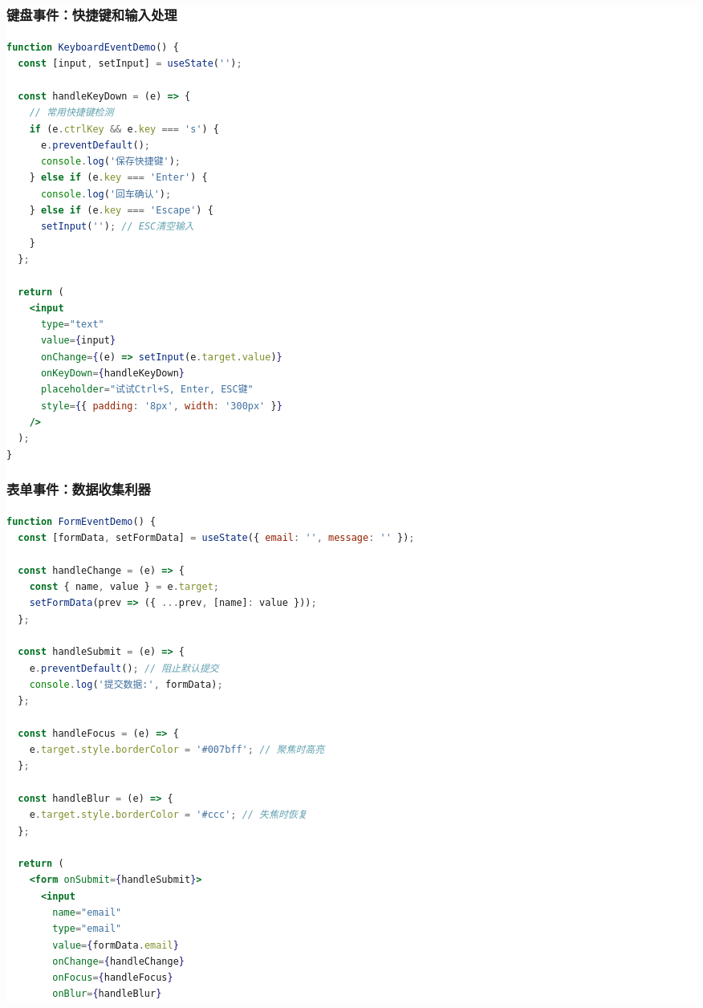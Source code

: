 ### 键盘事件：快捷键和输入处理

```jsx
function KeyboardEventDemo() {
  const [input, setInput] = useState('');

  const handleKeyDown = (e) => {
    // 常用快捷键检测
    if (e.ctrlKey && e.key === 's') {
      e.preventDefault();
      console.log('保存快捷键');
    } else if (e.key === 'Enter') {
      console.log('回车确认');
    } else if (e.key === 'Escape') {
      setInput(''); // ESC清空输入
    }
  };

  return (
    <input
      type="text"
      value={input}
      onChange={(e) => setInput(e.target.value)}
      onKeyDown={handleKeyDown}
      placeholder="试试Ctrl+S, Enter, ESC键"
      style={{ padding: '8px', width: '300px' }}
    />
  );
}
```

### 表单事件：数据收集利器

```jsx
function FormEventDemo() {
  const [formData, setFormData] = useState({ email: '', message: '' });

  const handleChange = (e) => {
    const { name, value } = e.target;
    setFormData(prev => ({ ...prev, [name]: value }));
  };

  const handleSubmit = (e) => {
    e.preventDefault(); // 阻止默认提交
    console.log('提交数据:', formData);
  };

  const handleFocus = (e) => {
    e.target.style.borderColor = '#007bff'; // 聚焦时高亮
  };

  const handleBlur = (e) => {
    e.target.style.borderColor = '#ccc'; // 失焦时恢复
  };

  return (
    <form onSubmit={handleSubmit}>
      <input
        name="email"
        type="email"
        value={formData.email}
        onChange={handleChange}
        onFocus={handleFocus}
        onBlur={handleBlur}
```